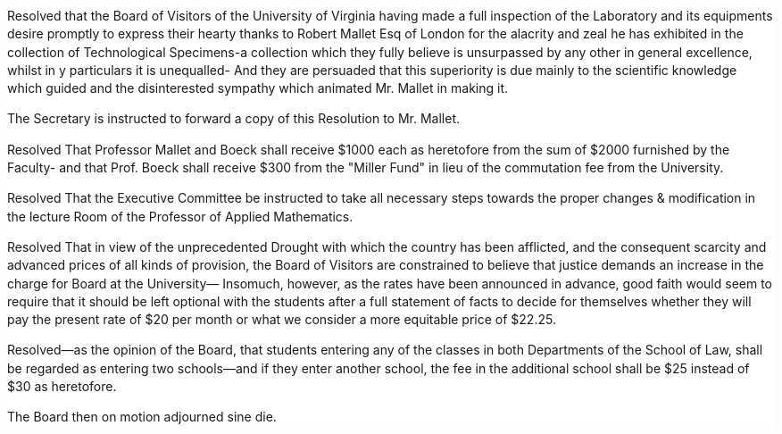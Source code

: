 Resolved that the Board of Visitors of the University of Virginia having made a full inspection of the Laboratory and its equipments desire promptly to express their hearty thanks to Robert Mallet Esq of London for the alacrity and zeal he has exhibited in the collection of Technological Specimens-a collection which they fully believe is unsurpassed by any other in general excellence, whilst in y particulars it is unequalled- And they are persuaded that this superiority is due mainly to the scientific knowledge which guided and the disinterested sympathy which animated Mr. Mallet in making it.

The Secretary is instructed to forward a copy of this Resolution to Mr. Mallet.

Resolved That Professor Mallet and Boeck shall receive $1000 each as heretofore from the sum of $2000 furnished by the Faculty- and that Prof. Boeck shall receive $300 from the "Miller Fund" in lieu of the commutation fee from the University.

Resolved That the Executive Committee be instructed to take all necessary steps towards the proper changes & modification in the lecture Room of the Professor of Applied Mathematics.

Resolved That in view of the unprecedented Drought with which the country has been afflicted, and the consequent scarcity and advanced prices of all kinds of provision, the Board of Visitors are constrained to believe that justice demands an increase in the charge for Board at the University— Insomuch, however, as the rates have been announced in advance, good faith would seem to require that it should be left optional with the students after a full statement of facts to decide for themselves whether they will pay the present rate of $20 per month or what we consider a more equitable price of $22.25.

Resolved—as the opinion of the Board, that students entering any of the classes in both Departments of the School of Law, shall be regarded as entering two schools—and if they enter another school, the fee in the additional school shall be $25 instead of $30 as heretofore.

The Board then on motion adjourned sine die.